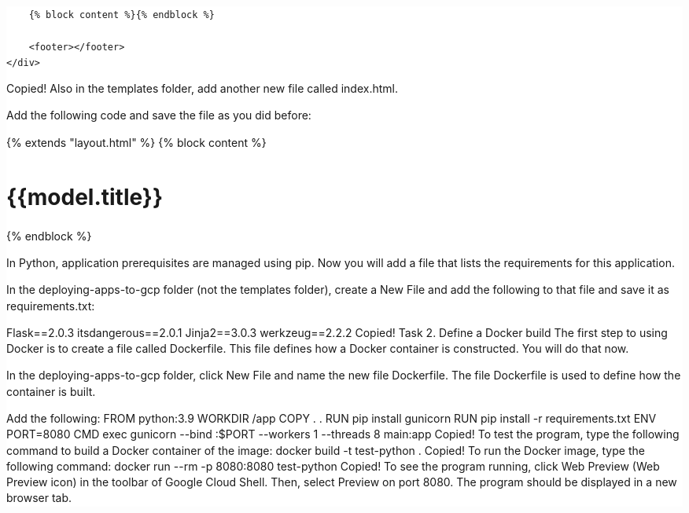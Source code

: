 <!doctype html>
<html lang="en">
<head>
    <title>{{model.title}}</title>
    <!-- Bootstrap CSS -->
    <link rel="stylesheet" href="https://stackpath.bootstrapcdn.com/bootstrap/4.4.1/css/bootstrap.min.css">

</head>
<body>
    <div class="container">

        {% block content %}{% endblock %}

        <footer></footer>
    </div>
</body>
</html>
Copied!
Also in the templates folder, add another new file called index.html.

Add the following code and save the file as you did before:

{% extends "layout.html" %}
{% block content %}
<div class="jumbotron">
    <div class="container">
        <h1>{{model.title}}</h1>
    </div>
</div>
{% endblock %}

In Python, application prerequisites are managed using pip. Now you will add a file that lists the requirements for this application.

In the deploying-apps-to-gcp folder (not the templates folder), create a New File and add the following to that file and save it as requirements.txt:

Flask==2.0.3
itsdangerous==2.0.1
Jinja2==3.0.3
werkzeug==2.2.2
Copied!
Task 2. Define a Docker build
The first step to using Docker is to create a file called Dockerfile. This file defines how a Docker container is constructed. You will do that now.

In the deploying-apps-to-gcp folder, click New File and name the new file Dockerfile.
The file Dockerfile is used to define how the container is built.

Add the following:
FROM python:3.9
WORKDIR /app
COPY . .
RUN pip install gunicorn
RUN pip install -r requirements.txt
ENV PORT=8080
CMD exec gunicorn --bind :$PORT --workers 1 --threads 8 main:app
Copied!
To test the program, type the following command to build a Docker container of the image:
docker build -t test-python .
Copied!
To run the Docker image, type the following command:
docker run --rm -p 8080:8080 test-python
Copied!
To see the program running, click Web Preview (Web Preview icon) in the toolbar of Google Cloud Shell. Then, select Preview on port 8080.
The program should be displayed in a new browser tab.